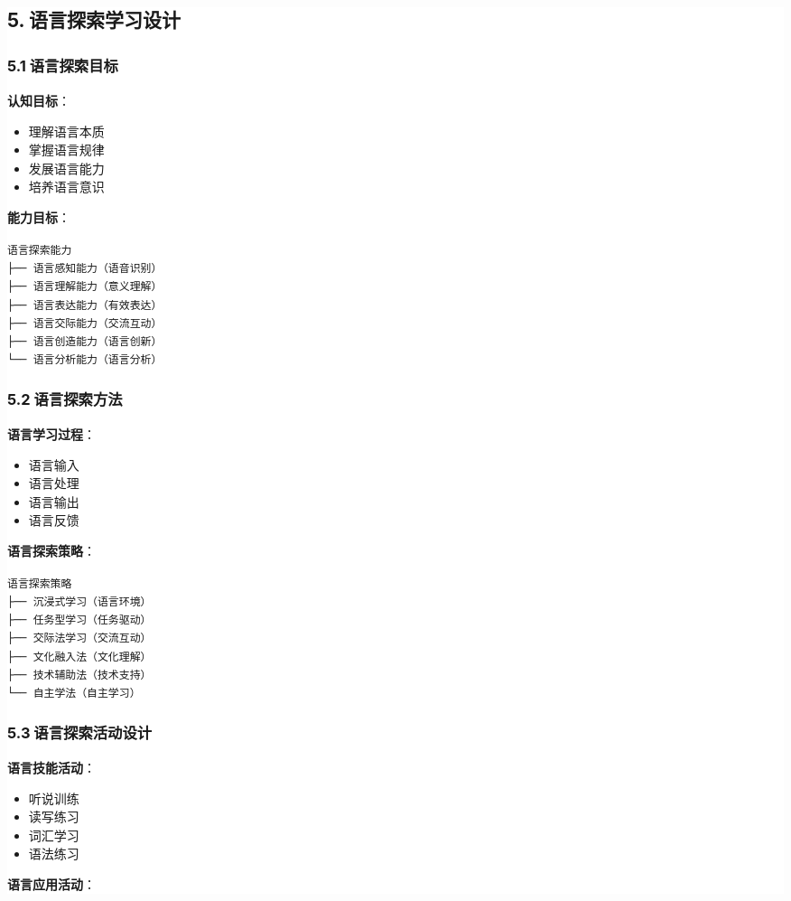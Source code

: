 ## 5. 语言探索学习设计

### 5.1 语言探索目标

**认知目标**：

- 理解语言本质
- 掌握语言规律
- 发展语言能力
- 培养语言意识

**能力目标**：

```text
语言探索能力
├── 语言感知能力（语音识别）
├── 语言理解能力（意义理解）
├── 语言表达能力（有效表达）
├── 语言交际能力（交流互动）
├── 语言创造能力（语言创新）
└── 语言分析能力（语言分析）
```

### 5.2 语言探索方法

**语言学习过程**：

- 语言输入
- 语言处理
- 语言输出
- 语言反馈

**语言探索策略**：

```text
语言探索策略
├── 沉浸式学习（语言环境）
├── 任务型学习（任务驱动）
├── 交际法学习（交流互动）
├── 文化融入法（文化理解）
├── 技术辅助法（技术支持）
└── 自主学法（自主学习）
```

### 5.3 语言探索活动设计

**语言技能活动**：

- 听说训练
- 读写练习
- 词汇学习
- 语法练习

**语言应用活动**：
